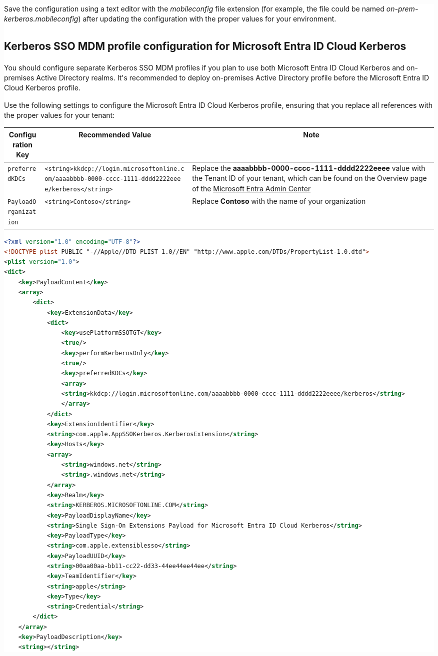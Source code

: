Save the configuration using a text editor with the *mobileconfig* file extension (for example, the file could be named *on-prem-kerberos.mobileconfig*) after updating the configuration with the proper values for your environment.

## Kerberos SSO MDM profile configuration for Microsoft Entra ID Cloud Kerberos

You should configure separate Kerberos SSO MDM profiles if you plan to use both Microsoft Entra ID Cloud Kerberos and on-premises Active Directory realms. It's recommended to deploy on-premises Active Directory profile before the Microsoft Entra ID Cloud Kerberos profile.

Use the following settings to configure the Microsoft Entra ID Cloud Kerberos profile, ensuring that you replace all references with the proper values for your tenant:

| Configuration Key     | Recommended Value                                                                                  | Note                                                                                                                                                                                               |
|-----------------------|----------------------------------------------------------------------------------------------------|----------------------------------------------------------------------------------------------------------------------------------------------------------------------------------------------------|
| `preferredKDCs`       | `<string>kkdcp://login.microsoftonline.com/aaaabbbb-0000-cccc-1111-dddd2222eeee/kerberos</string>` | Replace the **aaaabbbb-0000-cccc-1111-dddd2222eeee** value with the Tenant ID of your tenant, which can be found on the Overview page of the [Microsoft Entra Admin Center](https://entra.microsoft.com) |
| `PayloadOrganization` | `<string>Contoso</string>`                                                                         | Replace **Contoso** with the name of your organization                                                                                                                                             |

```xml
<?xml version="1.0" encoding="UTF-8"?>
<!DOCTYPE plist PUBLIC "-//Apple//DTD PLIST 1.0//EN" "http://www.apple.com/DTDs/PropertyList-1.0.dtd">
<plist version="1.0">
<dict>
    <key>PayloadContent</key>
    <array>
        <dict>
            <key>ExtensionData</key>
            <dict>
                <key>usePlatformSSOTGT</key>
                <true/>
                <key>performKerberosOnly</key>
                <true/>
                <key>preferredKDCs</key>                         
                <array>
                <string>kkdcp://login.microsoftonline.com/aaaabbbb-0000-cccc-1111-dddd2222eeee/kerberos</string>
                </array>
            </dict>
            <key>ExtensionIdentifier</key>
            <string>com.apple.AppSSOKerberos.KerberosExtension</string>
            <key>Hosts</key>
            <array>
                <string>windows.net</string>
                <string>.windows.net</string>
            </array>
            <key>Realm</key>
            <string>KERBEROS.MICROSOFTONLINE.COM</string>
            <key>PayloadDisplayName</key>
            <string>Single Sign-On Extensions Payload for Microsoft Entra ID Cloud Kerberos</string>
            <key>PayloadType</key>
            <string>com.apple.extensiblesso</string>
            <key>PayloadUUID</key>
            <string>00aa00aa-bb11-cc22-dd33-44ee44ee44ee</string>
            <key>TeamIdentifier</key>
            <string>apple</string>
            <key>Type</key>
            <string>Credential</string>
        </dict>
    </array>
    <key>PayloadDescription</key>
    <string></string>
```